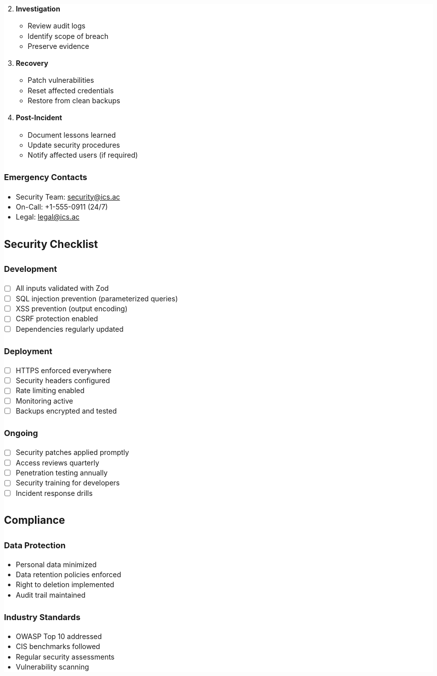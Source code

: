 2. **Investigation**
   - Review audit logs
   - Identify scope of breach
   - Preserve evidence

3. **Recovery**
   - Patch vulnerabilities
   - Reset affected credentials
   - Restore from clean backups

4. **Post-Incident**
   - Document lessons learned
   - Update security procedures
   - Notify affected users (if required)

### Emergency Contacts

- Security Team: security@ics.ac
- On-Call: +1-555-0911 (24/7)
- Legal: legal@ics.ac

## Security Checklist

### Development
- [ ] All inputs validated with Zod
- [ ] SQL injection prevention (parameterized queries)
- [ ] XSS prevention (output encoding)
- [ ] CSRF protection enabled
- [ ] Dependencies regularly updated

### Deployment
- [ ] HTTPS enforced everywhere
- [ ] Security headers configured
- [ ] Rate limiting enabled
- [ ] Monitoring active
- [ ] Backups encrypted and tested

### Ongoing
- [ ] Security patches applied promptly
- [ ] Access reviews quarterly
- [ ] Penetration testing annually
- [ ] Security training for developers
- [ ] Incident response drills

## Compliance

### Data Protection
- Personal data minimized
- Data retention policies enforced
- Right to deletion implemented
- Audit trail maintained

### Industry Standards
- OWASP Top 10 addressed
- CIS benchmarks followed
- Regular security assessments
- Vulnerability scanning